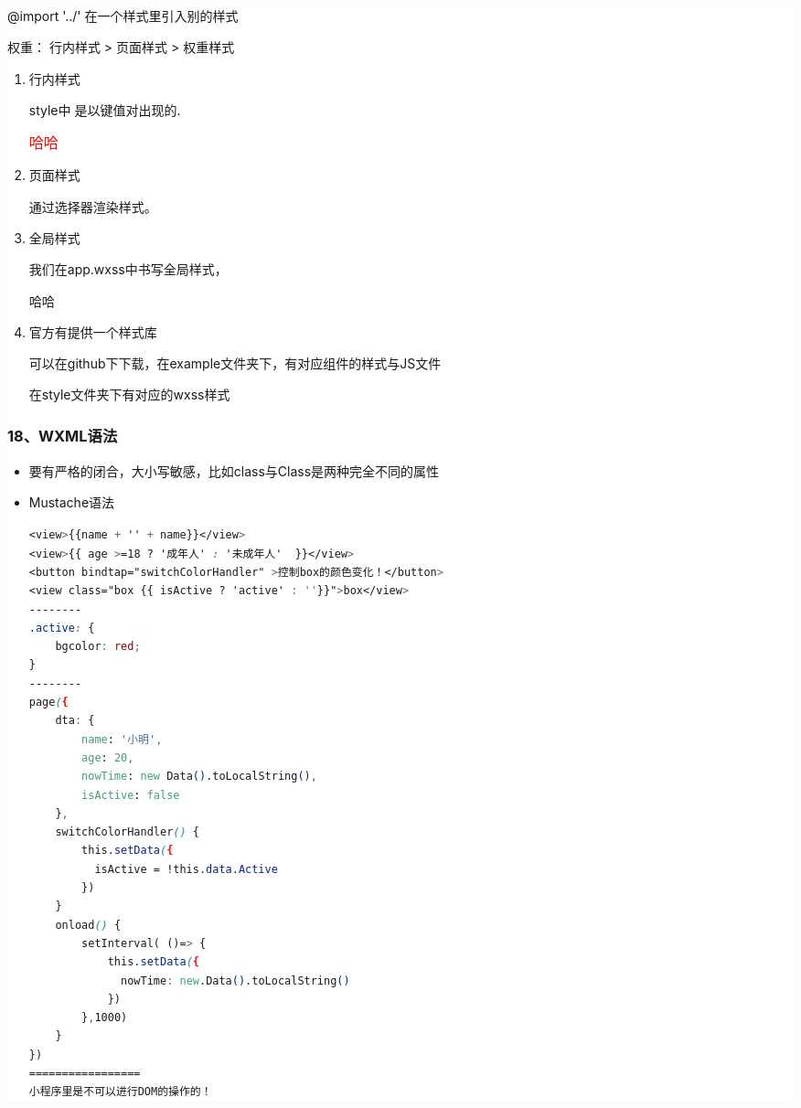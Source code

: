 @import '../'  在一个样式里引入别的样式

权重： 行内样式 > 页面样式  > 权重样式 

1. 行内样式

   style中 是以键值对出现的.

   <view style='color:red; font-size: 16px'>哈哈</view>

2. 页面样式

   通过选择器渲染样式。

3. 全局样式

   我们在app.wxss中书写全局样式，

   <view class='container'>哈哈</view>
   
4. 官方有提供一个样式库

   可以在github下下载，在example文件夹下，有对应组件的样式与JS文件

   在style文件夹下有对应的wxss样式

### 18、WXML语法

- 要有严格的闭合，大小写敏感，比如class与Class是两种完全不同的属性

- Mustache语法

  ```css
  <view>{{name + '' + name}}</view>
  <view>{{ age >=18 ? '成年人' : '未成年人'  }}</view>
  <button bindtap="switchColorHandler" >控制box的颜色变化！</button>
  <view class="box {{ isActive ? 'active' : ''}}">box</view>
  --------
  .active: {
      bgcolor: red;
  }
  --------
  page({
      dta: {
          name: '小明',
          age: 20,
          nowTime: new Data().toLocalString(),
          isActive: false
      },
      switchColorHandler() {
          this.setData({
          	isActive = !this.data.Active
          })
      }
      onload() {
          setInterval( ()=> {
              this.setData({
              	nowTime: new.Data().toLocalString()  
              })
          },1000)
      }
  })
  =================
  小程序里是不可以进行DOM的操作的！
  ```

